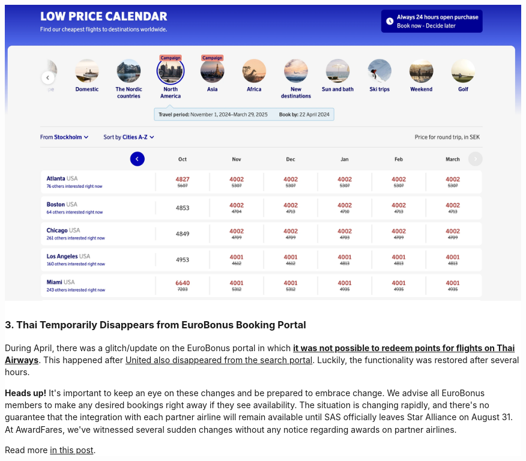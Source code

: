 <img src="../assets/img/eurobonus-updates-apr-2024/low-price-calendar-april.webp" alt="SAS low price calendar with discounts on SAS flights to the US and Asia (April 2024)" class="noborder"/>

### 3. Thai Temporarily Disappears from EuroBonus Booking Portal

During April, there was a glitch/update on the EuroBonus portal in which [**it was not possible to redeem points for flights on Thai Airways**](https://blog.awardfares.com/thai-stops-working-with-eurobonus/). This happened after [United also disappeared from the search portal](https://blog.awardfares.com/united-stops-working-with-eurobonus/). Luckily, the functionality was restored after several hours.

**Heads up!** It's important to keep an eye on these changes and be prepared to embrace change. We advise all EuroBonus members to make any desired bookings right away if they see availability. The situation is changing rapidly, and there's no guarantee that the integration with each partner airline will remain available until SAS officially leaves Star Alliance on August 31. At AwardFares, we've witnessed several sudden changes without any notice regarding awards on partner airlines.

Read more [in this post](https://blog.awardfares.com/thai-stops-working-with-eurobonus/).
